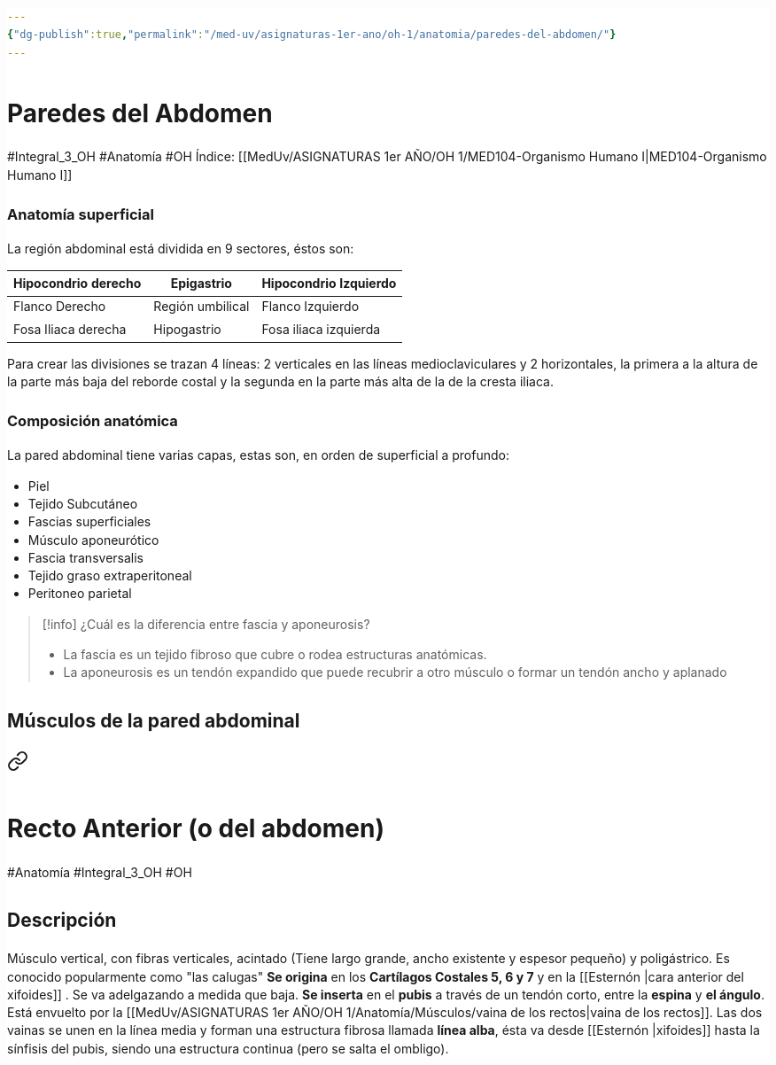 ```yaml
---
{"dg-publish":true,"permalink":"/med-uv/asignaturas-1er-ano/oh-1/anatomia/paredes-del-abdomen/"}
---
```


# Paredes del Abdomen
#Integral_3_OH #Anatomía #OH
Índice: [[MedUv/ASIGNATURAS 1er AÑO/OH 1/MED104-Organismo Humano I\|MED104-Organismo Humano I]]
### Anatomía superficial
La región abdominal está dividida en 9 sectores, éstos son:

| Hipocondrio derecho | Epigastrio       | Hipocondrio Izquierdo |
| ------------------- | ---------------- | --------------------- |
| Flanco Derecho      | Región umbilical | Flanco Izquierdo      |
| Fosa Iliaca derecha | Hipogastrio      | Fosa iliaca izquierda |

Para crear las divisiones se trazan 4 líneas: 2 verticales en las líneas medioclaviculares y 2 horizontales, la primera a la altura de la parte más baja del reborde costal y la segunda en la parte más alta de la de la cresta iliaca.

### Composición anatómica
La pared abdominal tiene varias capas, estas son, en orden de superficial a profundo:
- Piel
- Tejido Subcutáneo
- Fascias superficiales
- Músculo aponeurótico
- Fascia transversalis
- Tejido graso extraperitoneal
- Peritoneo parietal

> [!info] ¿Cuál es la diferencia entre fascia y aponeurosis?
> - La fascia es un tejido fibroso que cubre o rodea estructuras anatómicas.
> - La aponeurosis es un tendón expandido que puede recubrir a otro músculo o formar un tendón ancho y aplanado

## Músculos de la pared abdominal

<div class="transclusion internal-embed is-loaded"><a class="markdown-embed-link" href="/med-uv/asignaturas-1er-ano/oh-1/anatomia/musculos/recto-anterior/" aria-label="Open link"><svg xmlns="http://www.w3.org/2000/svg" width="24" height="24" viewBox="0 0 24 24" fill="none" stroke="currentColor" stroke-width="2" stroke-linecap="round" stroke-linejoin="round" class="svg-icon lucide-link"><path d="M10 13a5 5 0 0 0 7.54.54l3-3a5 5 0 0 0-7.07-7.07l-1.72 1.71"></path><path d="M14 11a5 5 0 0 0-7.54-.54l-3 3a5 5 0 0 0 7.07 7.07l1.71-1.71"></path></svg></a><div class="markdown-embed">




# Recto Anterior (o del abdomen)
#Anatomía #Integral_3_OH #OH
## Descripción
Músculo vertical, con fibras verticales, acintado (Tiene largo grande, ancho existente y espesor pequeño) y poligástrico. Es conocido popularmente como "las calugas"
**Se origina** en los **Cartílagos Costales 5, 6 y 7** y en la [[Esternón \|cara anterior del xifoides]] . Se va adelgazando a medida que baja. **Se inserta** en el **pubis** a través de un tendón corto, entre la **espina** y **el ángulo**. 
Está envuelto por la [[MedUv/ASIGNATURAS 1er AÑO/OH 1/Anatomía/Músculos/vaina de los rectos\|vaina de los rectos]]. Las dos vainas se unen en la línea media y forman una estructura fibrosa llamada **línea alba**, ésta va desde [[Esternón \|xifoides]] hasta la sínfisis del pubis, siendo una estructura continua (pero se salta el ombligo).